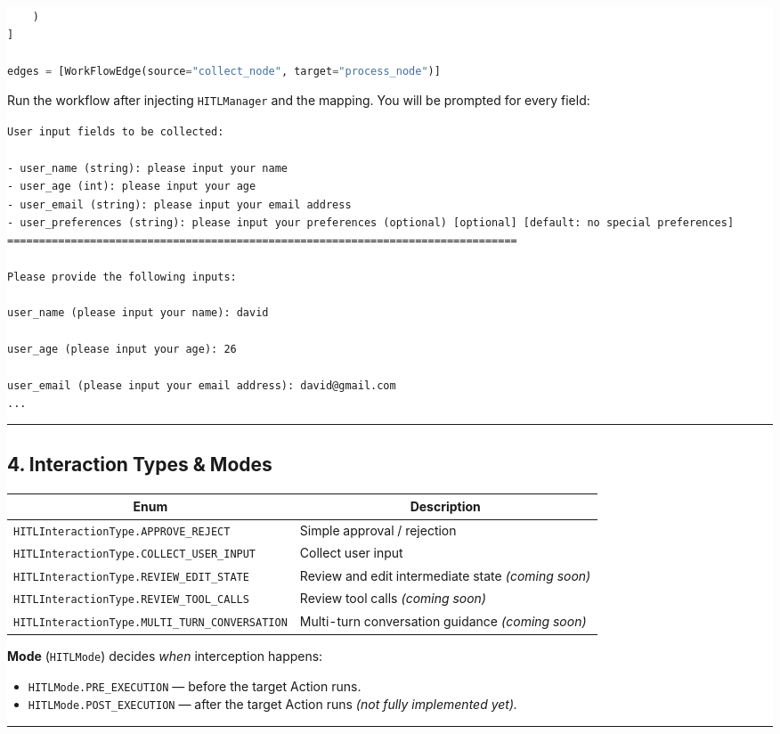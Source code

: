```python
    )
]

edges = [WorkFlowEdge(source="collect_node", target="process_node")]
```

Run the workflow after injecting `HITLManager` and the mapping. You will be prompted for every field:

```
User input fields to be collected:

- user_name (string): please input your name
- user_age (int): please input your age
- user_email (string): please input your email address
- user_preferences (string): please input your preferences (optional) [optional] [default: no special preferences]
================================================================================

Please provide the following inputs:

user_name (please input your name): david

user_age (please input your age): 26

user_email (please input your email address): david@gmail.com
...
```

---

## 4. Interaction Types & Modes

| Enum | Description |
| --- | --- |
| `HITLInteractionType.APPROVE_REJECT` | Simple approval / rejection |
| `HITLInteractionType.COLLECT_USER_INPUT` | Collect user input |
| `HITLInteractionType.REVIEW_EDIT_STATE` | Review and edit intermediate state *(coming soon)* |
| `HITLInteractionType.REVIEW_TOOL_CALLS` | Review tool calls *(coming soon)* |
| `HITLInteractionType.MULTI_TURN_CONVERSATION` | Multi-turn conversation guidance *(coming soon)* |

**Mode** (`HITLMode`) decides *when* interception happens:

- `HITLMode.PRE_EXECUTION` — before the target Action runs.
- `HITLMode.POST_EXECUTION` — after the target Action runs *(not fully implemented yet).* 

---
